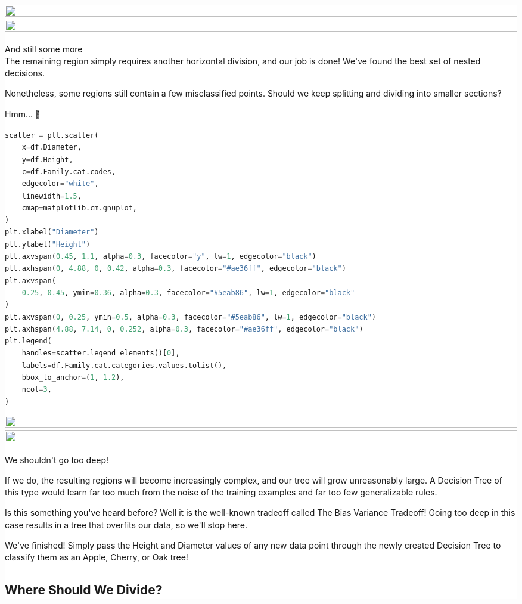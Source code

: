 <img src = "/posts/Decision Trees (CART)/farm4.png" height= "100%" width="100%">
<img src = "/posts/Decision Trees (CART)/tree3.PNG" height= "100%" width="100%">

And still some more <br>
The remaining region simply requires another horizontal division, and our job is done! We've found the best set of nested decisions.

Nonetheless, some regions still contain a few misclassified points. Should we keep splitting and dividing into smaller sections?

Hmm... :thinking:

```python
scatter = plt.scatter(
    x=df.Diameter,
    y=df.Height,
    c=df.Family.cat.codes,
    edgecolor="white",
    linewidth=1.5,
    cmap=matplotlib.cm.gnuplot,
)
plt.xlabel("Diameter")
plt.ylabel("Height")
plt.axvspan(0.45, 1.1, alpha=0.3, facecolor="y", lw=1, edgecolor="black")
plt.axhspan(0, 4.88, 0, 0.42, alpha=0.3, facecolor="#ae36ff", edgecolor="black")
plt.axvspan(
    0.25, 0.45, ymin=0.36, alpha=0.3, facecolor="#5eab86", lw=1, edgecolor="black"
)
plt.axvspan(0, 0.25, ymin=0.5, alpha=0.3, facecolor="#5eab86", lw=1, edgecolor="black")
plt.axhspan(4.88, 7.14, 0, 0.252, alpha=0.3, facecolor="#ae36ff", edgecolor="black")
plt.legend(
    handles=scatter.legend_elements()[0],
    labels=df.Family.cat.categories.values.tolist(),
    bbox_to_anchor=(1, 1.2),
    ncol=3,
)
```
<img src = "/posts/Decision Trees (CART)/farm5.png" height= "100%" width="100%">
<img src = "/posts/Decision Trees (CART)/tree4.PNG" height= "100%" width="100%">

We shouldn't go too deep!

If we do, the resulting regions will become increasingly complex, and our tree will grow unreasonably large. A Decision Tree of this type would learn far too much from the noise of the training examples and far too few generalizable rules.

Is this something you've heard before? Well it is the well-known tradeoff called The Bias Variance Tradeoff! Going too deep in this case results in a tree that overfits our data, so we'll stop here.

We've finished! Simply pass the Height and Diameter values of any new data point through the newly created Decision Tree to classify them as an Apple, Cherry, or Oak tree!


## Where Should We Divide?
